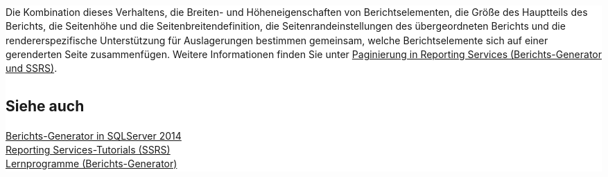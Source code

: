  Die Kombination dieses Verhaltens, die Breiten- und Höheneigenschaften von Berichtselementen, die Größe des Hauptteils des Berichts, die Seitenhöhe und die Seitenbreitendefinition, die Seitenrandeinstellungen des übergeordneten Berichts und die rendererspezifische Unterstützung für Auslagerungen bestimmen gemeinsam, welche Berichtselemente sich auf einer gerenderten Seite zusammenfügen. Weitere Informationen finden Sie unter [Paginierung in Reporting Services &#40;Berichts-Generator und SSRS&#41;](pagination-in-reporting-services-report-builder-and-ssrs.md).  
  
## <a name="see-also"></a>Siehe auch  
 [Berichts-Generator in SQLServer 2014](../report-builder/report-builder-in-sql-server-2016.md)   
 [Reporting Services-Tutorials (SSRS)](../reporting-services-tutorials-ssrs.md)   
 [Lernprogramme &#40;Berichts-Generator&#41;](../report-builder-tutorials.md)  
  
  